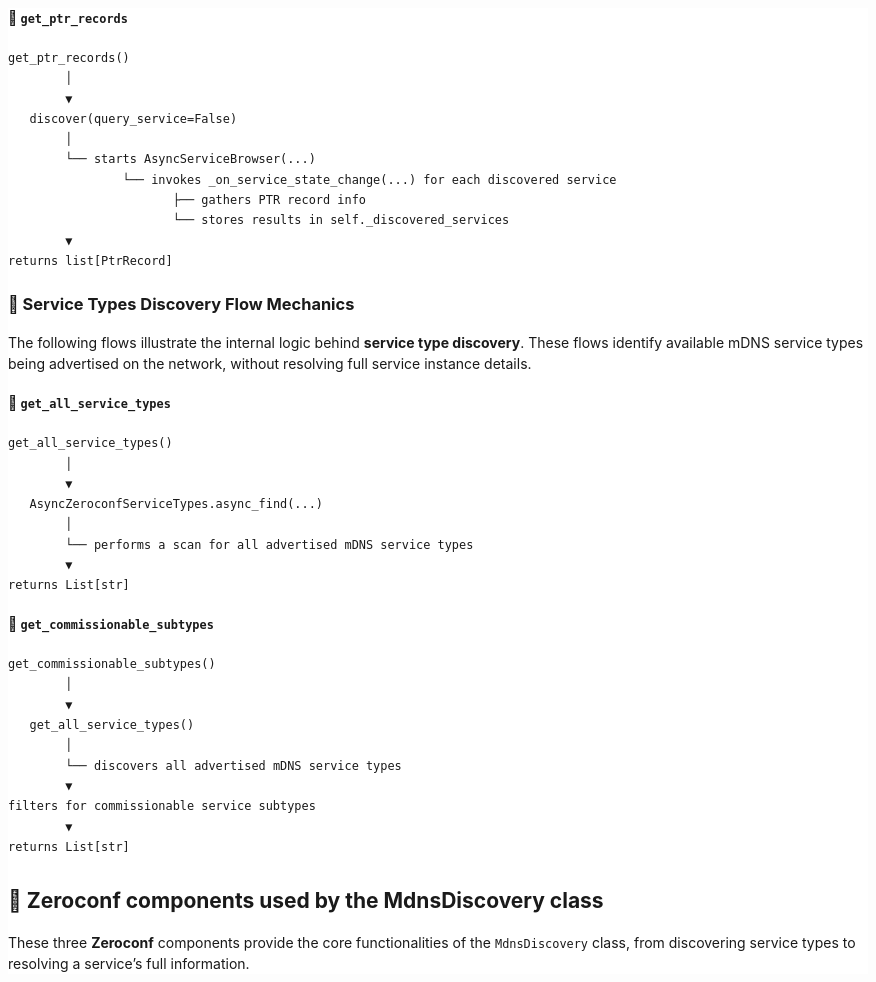 #### 🎯 `get_ptr_records`

```text
get_ptr_records()
        │
        ▼
   discover(query_service=False)
        │
        └── starts AsyncServiceBrowser(...)
                └── invokes _on_service_state_change(...) for each discovered service
                       ├── gathers PTR record info
                       └── stores results in self._discovered_services
        ▼
returns list[PtrRecord]
```

### 🔄 Service Types Discovery Flow Mechanics

The following flows illustrate the internal logic behind **service type
discovery**. These flows identify available mDNS service types being advertised
on the network, without resolving full service instance details.

#### 🎯 `get_all_service_types`

```text
get_all_service_types()
        │
        ▼
   AsyncZeroconfServiceTypes.async_find(...)
        │
        └── performs a scan for all advertised mDNS service types
        ▼
returns List[str]
```

#### 🎯 `get_commissionable_subtypes`

```text
get_commissionable_subtypes()
        │
        ▼
   get_all_service_types()
        │
        └── discovers all advertised mDNS service types
        ▼
filters for commissionable service subtypes
        ▼
returns List[str]
```

## 📡 Zeroconf components used by the MdnsDiscovery class

These three **Zeroconf** components provide the core functionalities of the `MdnsDiscovery` class, from discovering service types to resolving a service’s full information.
